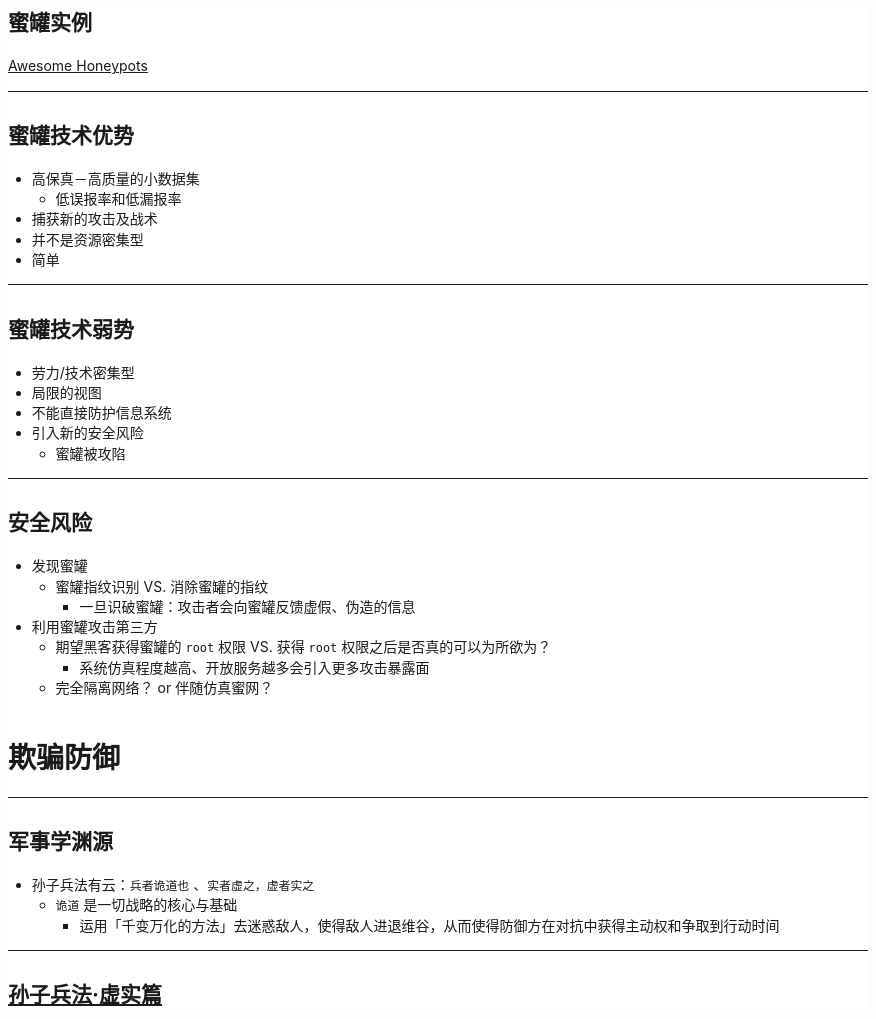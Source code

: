 
## 蜜罐实例

[Awesome Honeypots](https://github.com/paralax/awesome-honeypots)

---

## 蜜罐技术优势

* 高保真－高质量的小数据集
    * 低误报率和低漏报率
* 捕获新的攻击及战术
* 并不是资源密集型
* 简单

---

## 蜜罐技术弱势

* 劳力/技术密集型
* 局限的视图
* 不能直接防护信息系统
* 引入新的安全风险
    * 蜜罐被攻陷

---

## 安全风险

* 发现蜜罐
    * 蜜罐指纹识别 VS. 消除蜜罐的指纹
        * 一旦识破蜜罐：攻击者会向蜜罐反馈虚假、伪造的信息
* 利用蜜罐攻击第三方
    * 期望黑客获得蜜罐的 `root` 权限 VS. 获得 `root` 权限之后是否真的可以为所欲为？
        * 系统仿真程度越高、开放服务越多会引入更多攻击暴露面
    * 完全隔离网络？ or 伴随仿真蜜网？

# 欺骗防御

---

## 军事学渊源

* 孙子兵法有云：`兵者诡道也` 、`实者虚之，虚者实之`
    * `诡道` 是一切战略的核心与基础
        * 运用「千变万化的方法」去迷惑敌人，使得敌人进退维谷，从而使得防御方在对抗中获得主动权和争取到行动时间

---

## [孙子兵法·虚实篇](https://baike.baidu.com/item/%E5%AD%99%E5%AD%90%E5%85%B5%E6%B3%95%C2%B7%E8%99%9A%E5%AE%9E%E7%AF%87/19831524)
